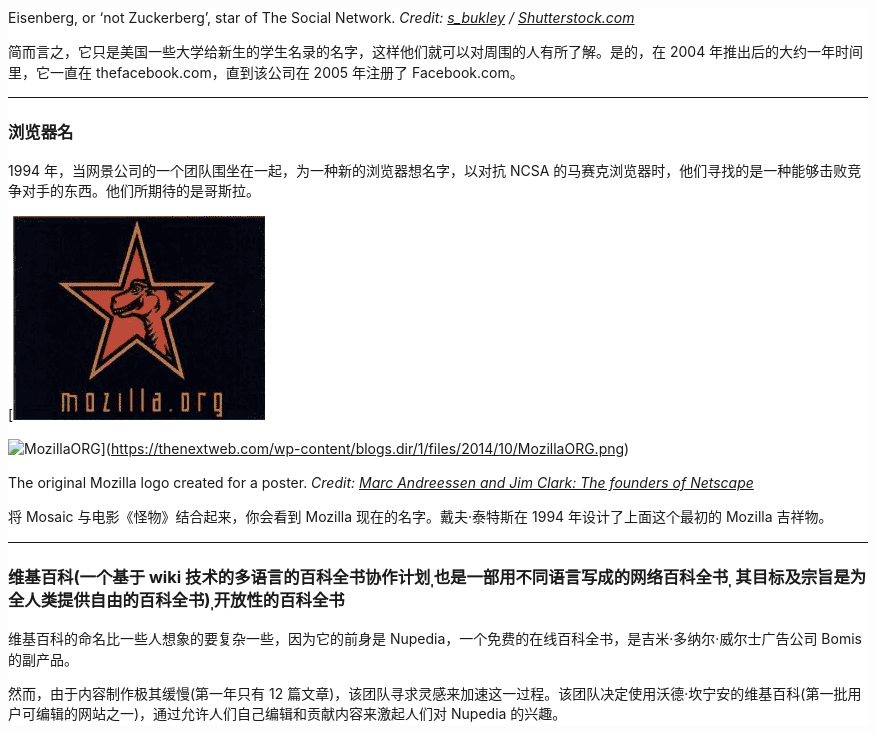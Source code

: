Eisenberg, or ‘not Zuckerberg’, star of The Social Network. *Credit: [s_bukley](http://www.shutterstock.com/gallery-842284p1.html?cr=00&pl=edit-00) / [Shutterstock.com](http://www.shutterstock.com/editorial?cr=00&pl=edit-00)*



简而言之，它只是美国一些大学给新生的学生名录的名字，这样他们就可以对周围的人有所了解。是的，在 2004 年推出后的大约一年时间里，它一直在 thefacebook.com，直到该公司在 2005 年注册了 Facebook.com。

* * *

### 浏览器名

1994 年，当网景公司的一个团队围坐在一起，为一种新的浏览器想名字，以对抗 NCSA 的马赛克浏览器时，他们寻找的是一种能够击败竞争对手的东西。他们所期待的是哥斯拉。

[![MozillaORG](img/920459ddbcb77d67ae3a1c2a44ad76b5.png)

<noscript><img loading="lazy" class="wp-image-811118 size-full" src="img/920459ddbcb77d67ae3a1c2a44ad76b5.png" alt="MozillaORG" srcset="https://cdn0.tnwcdn.com/wp-content/blogs.dir/1/files/2014/10/MozillaORG.png 252w, https://cdn0.tnwcdn.com/wp-content/blogs.dir/1/files/2014/10/MozillaORG-220x178.png 220w, https://cdn0.tnwcdn.com/wp-content/blogs.dir/1/files/2014/10/MozillaORG-60x50.png 60w" data-original-src="https://cdn0.tnwcdn.com/wp-content/blogs.dir/1/files/2014/10/MozillaORG.png"/></noscript>](https://thenextweb.com/wp-content/blogs.dir/1/files/2014/10/MozillaORG.png) 

The original Mozilla logo created for a poster. *Credit: [Marc Andreessen and Jim Clark: The founders of Netscape](http://books.google.co.uk/books?id=zyIvOn7sKCsC&lpg=PA55&vq=mosaic%20and%20godzilla&pg=PA55#v=onepage&q&f=false)*



将 Mosaic 与电影《怪物》结合起来，你会看到 Mozilla 现在的名字。戴夫·泰特斯在 1994 年设计了上面这个最初的 Mozilla 吉祥物。

* * *

### 维基百科(一个基于 wiki 技术的多语言的百科全书协作计划ˌ也是一部用不同语言写成的网络百科全书ˌ 其目标及宗旨是为全人类提供自由的百科全书)ˌ开放性的百科全书

维基百科的命名比一些人想象的要复杂一些，因为它的前身是 Nupedia，一个免费的在线百科全书，是吉米·多纳尔·威尔士广告公司 Bomis 的副产品。

然而，由于内容制作极其缓慢(第一年只有 12 篇文章)，该团队寻求灵感来加速这一过程。该团队决定使用沃德·坎宁安的维基百科(第一批用户可编辑的网站之一)，通过允许人们自己编辑和贡献内容来激起人们对 Nupedia 的兴趣。
